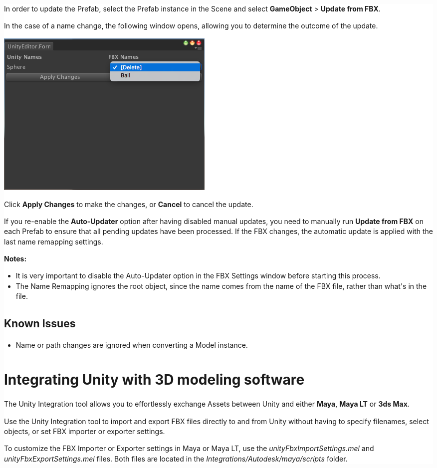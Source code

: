 In order to update the Prefab, select the Prefab instance in the Scene and select __GameObject__ > __Update from FBX__. 

In the case of a name change, the following window opens, allowing you to determine the outcome of the update.

![](images/FBXExporter_NameRemappingWindow.png)

Click __Apply Changes__ to make the changes, or __Cancel__ to cancel the update.

If you re-enable the __Auto-Updater__ option after having disabled manual updates, you need to manually run __Update from FBX__ on each Prefab to ensure that all pending updates have been processed. If the FBX changes, the automatic update is applied with the last name remapping settings.

**Notes:** 

* It is very important to disable the Auto-Updater option in the FBX Settings window before starting this process. 
* The Name Remapping ignores the root object, since the name comes from the name of the FBX file, rather than what's in the file.


## Known Issues

* Name or path changes are ignored when converting a Model instance.



<a name="Integration"></a>
# Integrating Unity with 3D modeling software

The Unity Integration tool allows you to effortlessly exchange Assets between Unity and either __Maya__, __Maya LT__ or __3ds Max__. 

Use the Unity Integration tool to import and export FBX files directly to and from Unity without having to specify filenames, select objects, or set FBX importer or exporter settings.

To customize the FBX Importer or Exporter settings in Maya or Maya LT, use the *unityFbxImportSettings.mel* and *unityFbxExportSettings.mel* files. Both files are located in the *Integrations/Autodesk/maya/scripts* folder. 
